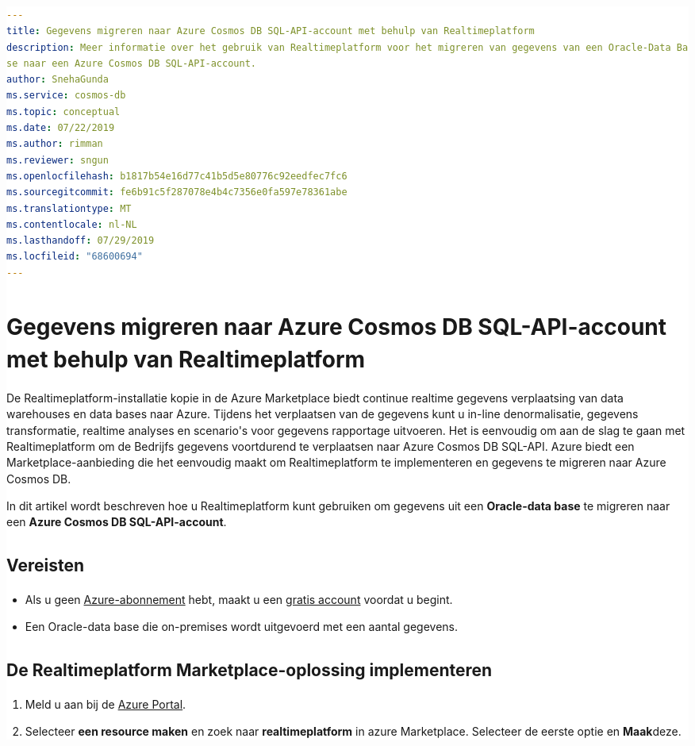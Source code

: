 ```yaml
---
title: Gegevens migreren naar Azure Cosmos DB SQL-API-account met behulp van Realtimeplatform
description: Meer informatie over het gebruik van Realtimeplatform voor het migreren van gegevens van een Oracle-Data Base naar een Azure Cosmos DB SQL-API-account.
author: SnehaGunda
ms.service: cosmos-db
ms.topic: conceptual
ms.date: 07/22/2019
ms.author: rimman
ms.reviewer: sngun
ms.openlocfilehash: b1817b54e16d77c41b5d5e80776c92eedfec7fc6
ms.sourcegitcommit: fe6b91c5f287078e4b4c7356e0fa597e78361abe
ms.translationtype: MT
ms.contentlocale: nl-NL
ms.lasthandoff: 07/29/2019
ms.locfileid: "68600694"
---
```

# <a name="migrate-data-to-azure-cosmos-db-sql-api-account-using-striim"></a>Gegevens migreren naar Azure Cosmos DB SQL-API-account met behulp van Realtimeplatform
 
De Realtimeplatform-installatie kopie in de Azure Marketplace biedt continue realtime gegevens verplaatsing van data warehouses en data bases naar Azure. Tijdens het verplaatsen van de gegevens kunt u in-line denormalisatie, gegevens transformatie, realtime analyses en scenario's voor gegevens rapportage uitvoeren. Het is eenvoudig om aan de slag te gaan met Realtimeplatform om de Bedrijfs gegevens voortdurend te verplaatsen naar Azure Cosmos DB SQL-API. Azure biedt een Marketplace-aanbieding die het eenvoudig maakt om Realtimeplatform te implementeren en gegevens te migreren naar Azure Cosmos DB. 

In dit artikel wordt beschreven hoe u Realtimeplatform kunt gebruiken om gegevens uit een **Oracle-data base** te migreren naar een **Azure Cosmos DB SQL-API-account**.

## <a name="prerequisites"></a>Vereisten

* Als u geen [Azure-abonnement](/azure/guides/developer/azure-developer-guide.md#understanding-accounts-subscriptions-and-billing) hebt, maakt u een [gratis account](https://azure.microsoft.com/free/?ref=microsoft.com&utm_source=microsoft.com&utm_medium=docs&utm_campaign=visualstudio) voordat u begint.

* Een Oracle-data base die on-premises wordt uitgevoerd met een aantal gegevens.

## <a name="deploy-the-striim-marketplace-solution"></a>De Realtimeplatform Marketplace-oplossing implementeren

1. Meld u aan bij de [Azure Portal](https://portal.azure.com/).

1. Selecteer **een resource maken** en zoek naar **realtimeplatform** in azure Marketplace. Selecteer de eerste optie en **Maak**deze.
